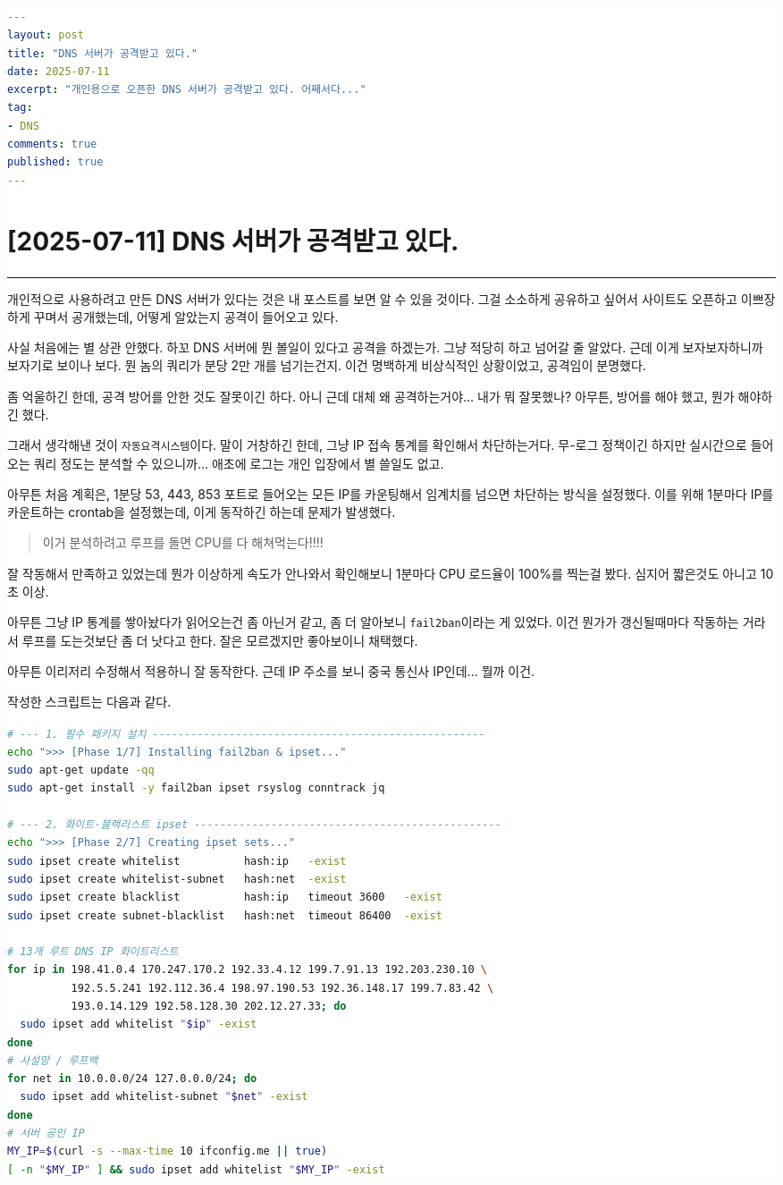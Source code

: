 ```yaml
---
layout: post
title: "DNS 서버가 공격받고 있다."
date: 2025-07-11
excerpt: "개인용으로 오픈한 DNS 서버가 공격받고 있다. 어째서다..."
tag: 
- DNS
comments: true
published: true
---
```


# [2025-07-11] DNS 서버가 공격받고 있다.

---

개인적으로 사용하려고 만든 DNS 서버가 있다는 것은 내 포스트를 보면 알 수 있을 것이다. 그걸 소소하게 공유하고 싶어서 사이트도 오픈하고 이쁘장하게 꾸며서 공개했는데, 어떻게 알았는지 공격이 들어오고 있다.

사실 처음에는 별 상관 안했다. 하꼬 DNS 서버에 뭔 볼일이 있다고 공격을 하겠는가. 그냥 적당히 하고 넘어갈 줄 알았다. 근데 이게 보자보자하니까 보자기로 보이나 보다. 뭔 놈의 쿼리가 분당 2만 개를 넘기는건지. 이건 명백하게 비상식적인 상황이었고, 공격임이 분명했다.

좀 억울하긴 한데, 공격 방어를 안한 것도 잘못이긴 하다. 아니 근데 대체 왜 공격하는거야... 내가 뭐 잘못했나? 아무튼, 방어를 해야 했고, 뭔가 해야하긴 했다.

그래서 생각해낸 것이 `자동요격시스템`이다. 말이 거창하긴 한데, 그냥 IP 접속 통계를 확인해서 차단하는거다. 무-로그 정책이긴 하지만 실시간으로 들어오는 쿼리 정도는 분석할 수 있으니까... 애초에 로그는 개인 입장에서 별 쓸일도 없고.

아무튼 처음 계획은, 1분당 53, 443, 853 포트로 들어오는 모든 IP를 카운팅해서 임계치를 넘으면 차단하는 방식을 설정했다. 이를 위해 1분마다 IP를 카운트하는 crontab을 설정했는데, 이게 동작하긴 하는데 문제가 발생했다.

> 이거 분석하려고 루프를 돌면 CPU를 다 해쳐먹는다!!!!

잘 작동해서 만족하고 있었는데 뭔가 이상하게 속도가 안나와서 확인해보니 1분마다 CPU 로드율이 100%를 찍는걸 봤다. 심지어 짧은것도 아니고 10초 이상.

아무튼 그냥 IP 통계를 쌓아놨다가 읽어오는건 좀 아닌거 같고, 좀 더 알아보니 `fail2ban`이라는 게 있었다. 이건 뭔가가 갱신될때마다 작동하는 거라서 루프를 도는것보단 좀 더 낫다고 한다. 잘은 모르겠지만 좋아보이니 채택했다.

아무튼 이리저리 수정해서 적용하니 잘 동작한다. 근데 IP 주소를 보니 중국 통신사 IP인데... 뭘까 이건.

작성한 스크립트는 다음과 같다.

```bash
# --- 1. 필수 패키지 설치 ----------------------------------------------------
echo ">>> [Phase 1/7] Installing fail2ban & ipset..."
sudo apt-get update -qq
sudo apt-get install -y fail2ban ipset rsyslog conntrack jq

# --- 2. 화이트·블랙리스트 ipset ------------------------------------------------
echo ">>> [Phase 2/7] Creating ipset sets..."
sudo ipset create whitelist          hash:ip   -exist
sudo ipset create whitelist-subnet   hash:net  -exist
sudo ipset create blacklist          hash:ip   timeout 3600   -exist
sudo ipset create subnet-blacklist   hash:net  timeout 86400  -exist

# 13개 루트 DNS IP 화이트리스트
for ip in 198.41.0.4 170.247.170.2 192.33.4.12 199.7.91.13 192.203.230.10 \
          192.5.5.241 192.112.36.4 198.97.190.53 192.36.148.17 199.7.83.42 \
          193.0.14.129 192.58.128.30 202.12.27.33; do
  sudo ipset add whitelist "$ip" -exist
done
# 사설망 / 루프백
for net in 10.0.0.0/24 127.0.0.0/24; do
  sudo ipset add whitelist-subnet "$net" -exist
done
# 서버 공인 IP
MY_IP=$(curl -s --max-time 10 ifconfig.me || true)
[ -n "$MY_IP" ] && sudo ipset add whitelist "$MY_IP" -exist
```